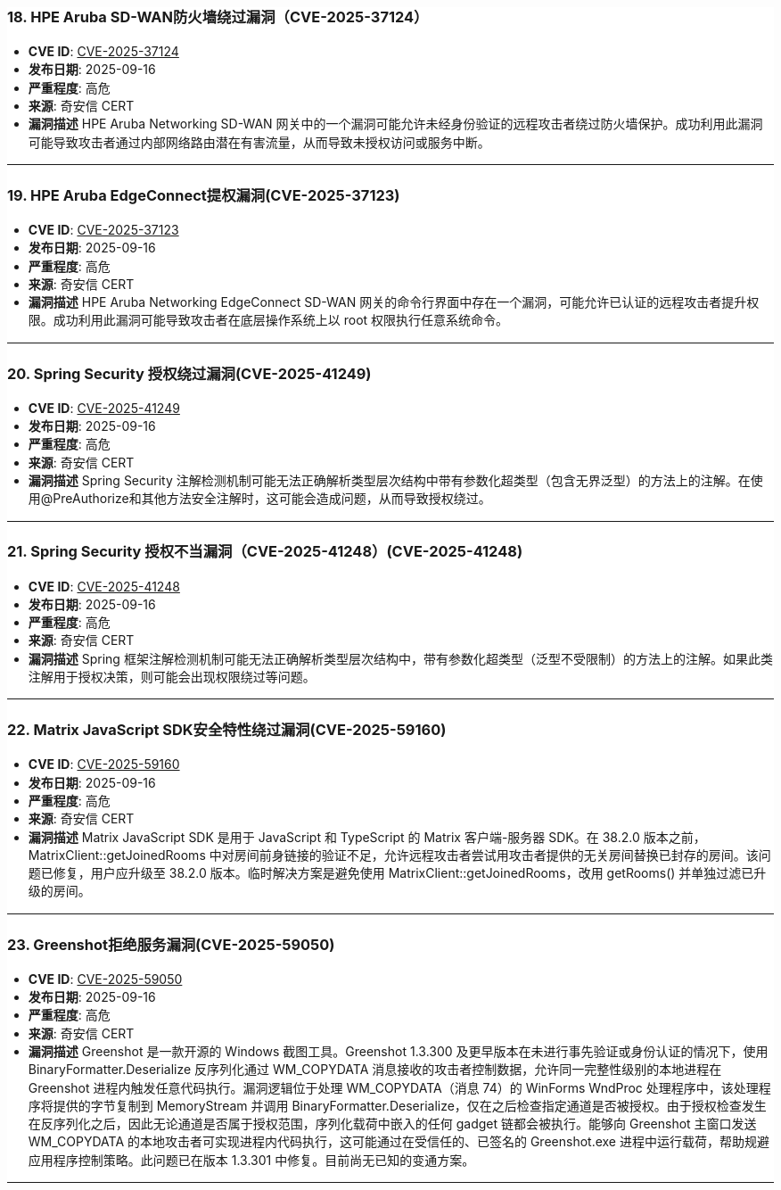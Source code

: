 ### 18. HPE Aruba SD-WAN防火墙绕过漏洞（CVE-2025-37124）
- **CVE ID**: [CVE-2025-37124](https://cve.mitre.org/cgi-bin/cvename.cgi?name=CVE-2025-37124)
- **发布日期**: 2025-09-16
- **严重程度**: 高危
- **来源**: 奇安信 CERT
- **漏洞描述**
HPE Aruba Networking SD-WAN 网关中的一个漏洞可能允许未经身份验证的远程攻击者绕过防火墙保护。成功利用此漏洞可能导致攻击者通过内部网络路由潜在有害流量，从而导致未授权访问或服务中断。
---
### 19. HPE Aruba EdgeConnect提权漏洞(CVE-2025-37123)
- **CVE ID**: [CVE-2025-37123](https://cve.mitre.org/cgi-bin/cvename.cgi?name=CVE-2025-37123)
- **发布日期**: 2025-09-16
- **严重程度**: 高危
- **来源**: 奇安信 CERT
- **漏洞描述**
HPE Aruba Networking EdgeConnect SD-WAN 网关的命令行界面中存在一个漏洞，可能允许已认证的远程攻击者提升权限。成功利用此漏洞可能导致攻击者在底层操作系统上以 root 权限执行任意系统命令。
---
### 20. Spring Security 授权绕过漏洞(CVE-2025-41249)
- **CVE ID**: [CVE-2025-41249](https://cve.mitre.org/cgi-bin/cvename.cgi?name=CVE-2025-41249)
- **发布日期**: 2025-09-16
- **严重程度**: 高危
- **来源**: 奇安信 CERT
- **漏洞描述**
Spring Security 注解检测机制可能无法正确解析类型层次结构中带有参数化超类型（包含无界泛型）的方法上的注解。在使用@PreAuthorize和其他方法安全注解时，这可能会造成问题，从而导致授权绕过。
---
### 21. Spring Security 授权不当漏洞（CVE-2025-41248）(CVE-2025-41248)
- **CVE ID**: [CVE-2025-41248](https://cve.mitre.org/cgi-bin/cvename.cgi?name=CVE-2025-41248)
- **发布日期**: 2025-09-16
- **严重程度**: 高危
- **来源**: 奇安信 CERT
- **漏洞描述**
Spring 框架注解检测机制可能无法正确解析类型层次结构中，带有参数化超类型（泛型不受限制）的方法上的注解。如果此类注解用于授权决策，则可能会出现权限绕过等问题。
---
### 22. Matrix JavaScript SDK安全特性绕过漏洞(CVE-2025-59160)
- **CVE ID**: [CVE-2025-59160](https://cve.mitre.org/cgi-bin/cvename.cgi?name=CVE-2025-59160)
- **发布日期**: 2025-09-16
- **严重程度**: 高危
- **来源**: 奇安信 CERT
- **漏洞描述**
Matrix JavaScript SDK 是用于 JavaScript 和 TypeScript 的 Matrix 客户端-服务器 SDK。在 38.2.0 版本之前，MatrixClient::getJoinedRooms 中对房间前身链接的验证不足，允许远程攻击者尝试用攻击者提供的无关房间替换已封存的房间。该问题已修复，用户应升级至 38.2.0 版本。临时解决方案是避免使用 MatrixClient::getJoinedRooms，改用 getRooms() 并单独过滤已升级的房间。
---
### 23. Greenshot拒绝服务漏洞(CVE-2025-59050)
- **CVE ID**: [CVE-2025-59050](https://cve.mitre.org/cgi-bin/cvename.cgi?name=CVE-2025-59050)
- **发布日期**: 2025-09-16
- **严重程度**: 高危
- **来源**: 奇安信 CERT
- **漏洞描述**
Greenshot 是一款开源的 Windows 截图工具。Greenshot 1.3.300 及更早版本在未进行事先验证或身份认证的情况下，使用 BinaryFormatter.Deserialize 反序列化通过 WM_COPYDATA 消息接收的攻击者控制数据，允许同一完整性级别的本地进程在 Greenshot 进程内触发任意代码执行。漏洞逻辑位于处理 WM_COPYDATA（消息 74）的 WinForms WndProc 处理程序中，该处理程序将提供的字节复制到 MemoryStream 并调用 BinaryFormatter.Deserialize，仅在之后检查指定通道是否被授权。由于授权检查发生在反序列化之后，因此无论通道是否属于授权范围，序列化载荷中嵌入的任何 gadget 链都会被执行。能够向 Greenshot 主窗口发送 WM_COPYDATA 的本地攻击者可实现进程内代码执行，这可能通过在受信任的、已签名的 Greenshot.exe 进程中运行载荷，帮助规避应用程序控制策略。此问题已在版本 1.3.301 中修复。目前尚无已知的变通方案。
---